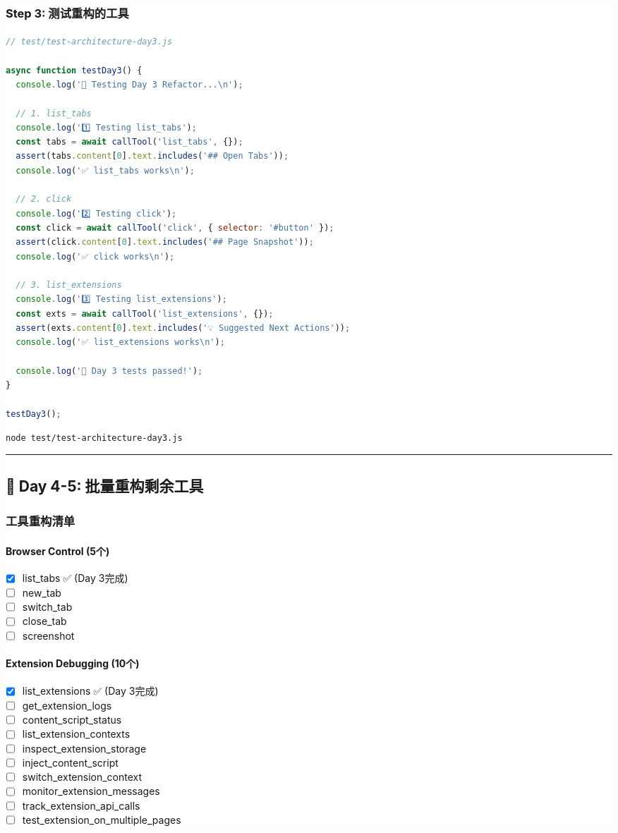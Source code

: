 ### Step 3: 测试重构的工具

```javascript
// test/test-architecture-day3.js

async function testDay3() {
  console.log('🧪 Testing Day 3 Refactor...\n');
  
  // 1. list_tabs
  console.log('1️⃣ Testing list_tabs');
  const tabs = await callTool('list_tabs', {});
  assert(tabs.content[0].text.includes('## Open Tabs'));
  console.log('✅ list_tabs works\n');
  
  // 2. click
  console.log('2️⃣ Testing click');
  const click = await callTool('click', { selector: '#button' });
  assert(click.content[0].text.includes('## Page Snapshot'));
  console.log('✅ click works\n');
  
  // 3. list_extensions
  console.log('3️⃣ Testing list_extensions');
  const exts = await callTool('list_extensions', {});
  assert(exts.content[0].text.includes('💡 Suggested Next Actions'));
  console.log('✅ list_extensions works\n');
  
  console.log('🎉 Day 3 tests passed!');
}

testDay3();
```

```bash
node test/test-architecture-day3.js
```

---

## 🎯 Day 4-5: 批量重构剩余工具

### 工具重构清单

#### Browser Control (5个)
- [x] list_tabs ✅ (Day 3完成)
- [ ] new_tab
- [ ] switch_tab
- [ ] close_tab
- [ ] screenshot

#### Extension Debugging (10个)
- [x] list_extensions ✅ (Day 3完成)
- [ ] get_extension_logs
- [ ] content_script_status
- [ ] list_extension_contexts
- [ ] inspect_extension_storage
- [ ] inject_content_script
- [ ] switch_extension_context
- [ ] monitor_extension_messages
- [ ] track_extension_api_calls
- [ ] test_extension_on_multiple_pages
